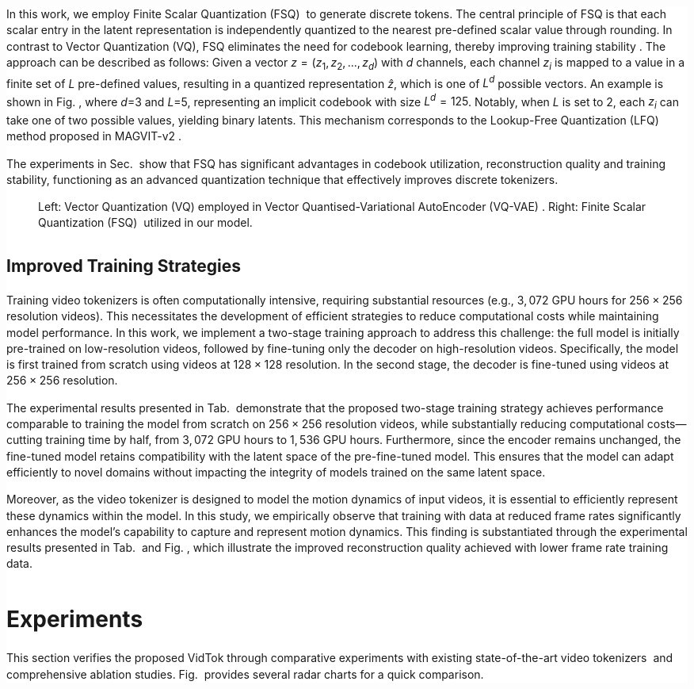 In this work, we employ Finite Scalar Quantization (FSQ)  to generate discrete tokens. The central principle of FSQ is that each scalar entry in the latent representation is independently quantized to the nearest pre-defined scalar value through rounding. In contrast to Vector Quantization (VQ), FSQ eliminates the need for codebook learning, thereby improving training stability . The approach can be described as follows: Given a vector $z=(z_1, z_2, ..., z_d)$ with $d$ channels, each channel $z_i$ is mapped to a value in a finite set of $L$ pre-defined values, resulting in a quantized representation $\hat{z}$, which is one of $L^d$ possible vectors. An example is shown in Fig. , where $d$=3 and $L$=5, representing an implicit codebook with size $L^d=125$. Notably, when $L$ is set to $2$, each $z_i$ can take one of two possible values, yielding binary latents. This mechanism corresponds to the Lookup-Free Quantization (LFQ) method proposed in MAGVIT-v2 .

The experiments in Sec.  show that FSQ has significant advantages in codebook utilization, reconstruction quality and training stability, functioning as an advanced quantization technique that effectively improves discrete tokenizers.

<figure id="fig:fsq">
<span class="image placeholder" data-original-image-src="imgs/fsq.pdf" data-original-image-title="" width="0.98\linewidth"></span>
<figcaption>Left: Vector Quantization (VQ) employed in Vector Quantised-Variational AutoEncoder (VQ-VAE) <span class="citation" data-cites="van2017neuralvqvae"></span>. Right: Finite Scalar Quantization (FSQ) <span class="citation" data-cites="mentzer2024finite"></span> utilized in our model.</figcaption>
</figure>

## Improved Training Strategies

Training video tokenizers is often computationally intensive, requiring substantial resources (e.g., $3,072$ GPU hours for $256\times256$ resolution videos). This necessitates the development of efficient strategies to reduce computational costs while maintaining model performance. In this work, we implement a two-stage training approach to address this challenge: the full model is initially pre-trained on low-resolution videos, followed by fine-tuning only the decoder on high-resolution videos. Specifically, the model is first trained from scratch using videos at $128\times128$ resolution. In the second stage, the decoder is fine-tuned using videos at $256\times256$ resolution.

The experimental results presented in Tab.  demonstrate that the proposed two-stage training strategy achieves performance comparable to training the model from scratch on $256\times256$ resolution videos, while substantially reducing computational costs—cutting training time by half, from $3,072$ GPU hours to $1,536$ GPU hours. Furthermore, since the encoder remains unchanged, the fine-tuned model retains compatibility with the latent space of the pre-fine-tuned model. This ensures that the model can adapt efficiently to novel domains without impacting the integrity of models trained on the same latent space.

Moreover, as the video tokenizer is designed to model the motion dynamics of input videos, it is essential to efficiently represent these dynamics within the model. In this study, we empirically observe that training with data at reduced frame rates significantly enhances the model’s capability to capture and represent motion dynamics. This finding is substantiated through the experimental results presented in Tab.  and Fig. , which illustrate the improved reconstruction quality achieved with lower frame rate training data.

# Experiments

This section verifies the proposed VidTok through comparative experiments with existing state-of-the-art video tokenizers  and comprehensive ablation studies. Fig.  provides several radar charts for a quick comparison.
